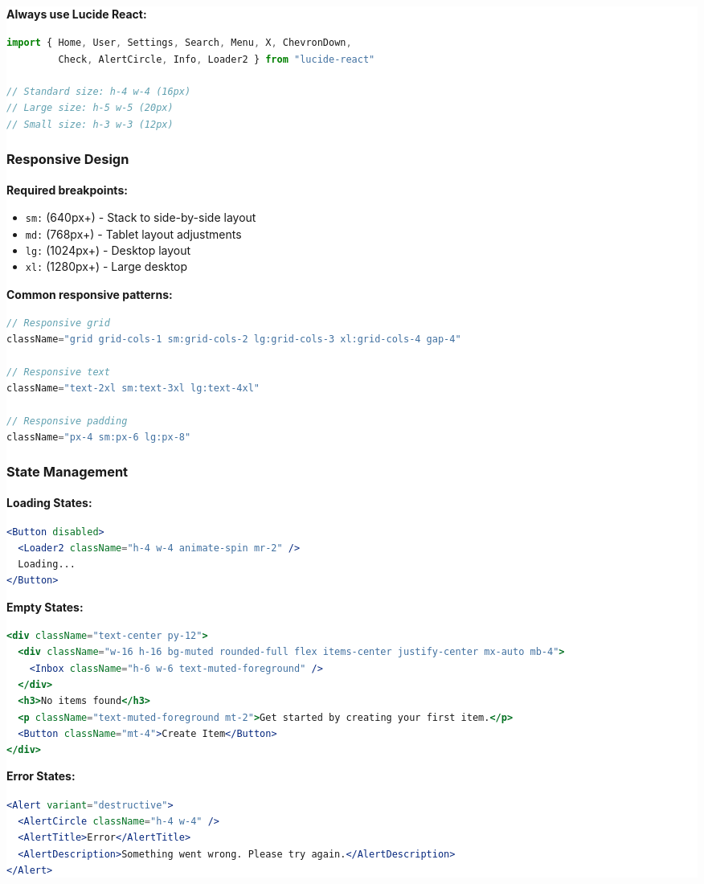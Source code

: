 **Always use Lucide React:**
```jsx
import { Home, User, Settings, Search, Menu, X, ChevronDown, 
         Check, AlertCircle, Info, Loader2 } from "lucide-react"

// Standard size: h-4 w-4 (16px)
// Large size: h-5 w-5 (20px)
// Small size: h-3 w-3 (12px)
```

### Responsive Design

**Required breakpoints:**
- `sm:` (640px+) - Stack to side-by-side layout
- `md:` (768px+) - Tablet layout adjustments  
- `lg:` (1024px+) - Desktop layout
- `xl:` (1280px+) - Large desktop

**Common responsive patterns:**
```jsx
// Responsive grid
className="grid grid-cols-1 sm:grid-cols-2 lg:grid-cols-3 xl:grid-cols-4 gap-4"

// Responsive text
className="text-2xl sm:text-3xl lg:text-4xl"

// Responsive padding
className="px-4 sm:px-6 lg:px-8"
```

### State Management

**Loading States:**
```jsx
<Button disabled>
  <Loader2 className="h-4 w-4 animate-spin mr-2" />
  Loading...
</Button>
```

**Empty States:**
```jsx
<div className="text-center py-12">
  <div className="w-16 h-16 bg-muted rounded-full flex items-center justify-center mx-auto mb-4">
    <Inbox className="h-6 w-6 text-muted-foreground" />
  </div>
  <h3>No items found</h3>
  <p className="text-muted-foreground mt-2">Get started by creating your first item.</p>
  <Button className="mt-4">Create Item</Button>
</div>
```

**Error States:**
```jsx
<Alert variant="destructive">
  <AlertCircle className="h-4 w-4" />
  <AlertTitle>Error</AlertTitle>
  <AlertDescription>Something went wrong. Please try again.</AlertDescription>
</Alert>
```
